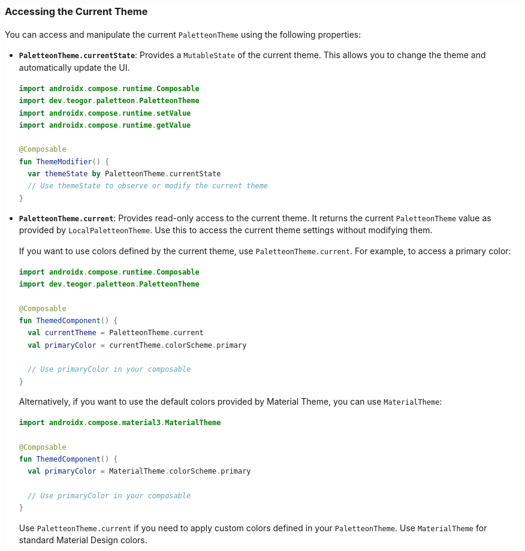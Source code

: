 ### Accessing the Current Theme

You can access and manipulate the current `PaletteonTheme` using the following properties:

- **`PaletteonTheme.currentState`**: Provides a `MutableState` of the current theme. This allows you to change the theme and automatically update the UI.

  ```kotlin
  import androidx.compose.runtime.Composable
  import dev.teogor.paletteon.PaletteonTheme
  import androidx.compose.runtime.setValue
  import androidx.compose.runtime.getValue

  @Composable
  fun ThemeModifier() {
    var themeState by PaletteonTheme.currentState
    // Use themeState to observe or modify the current theme
  }
  ```

- **`PaletteonTheme.current`**: Provides read-only access to the current theme. It returns the current `PaletteonTheme` value as provided by `LocalPaletteonTheme`. Use this to access the current theme settings without modifying them.

  If you want to use colors defined by the current theme, use `PaletteonTheme.current`. For example, to access a primary color:

  ```kotlin
  import androidx.compose.runtime.Composable
  import dev.teogor.paletteon.PaletteonTheme

  @Composable
  fun ThemedComponent() {
    val currentTheme = PaletteonTheme.current
    val primaryColor = currentTheme.colorScheme.primary
  
    // Use primaryColor in your composable
  }
  ```

  Alternatively, if you want to use the default colors provided by Material Theme, you can use `MaterialTheme`:

  ```kotlin
  import androidx.compose.material3.MaterialTheme

  @Composable
  fun ThemedComponent() {
    val primaryColor = MaterialTheme.colorScheme.primary
  
    // Use primaryColor in your composable
  }
  ```

  Use `PaletteonTheme.current` if you need to apply custom colors defined in your `PaletteonTheme`. Use `MaterialTheme` for standard Material Design colors.
